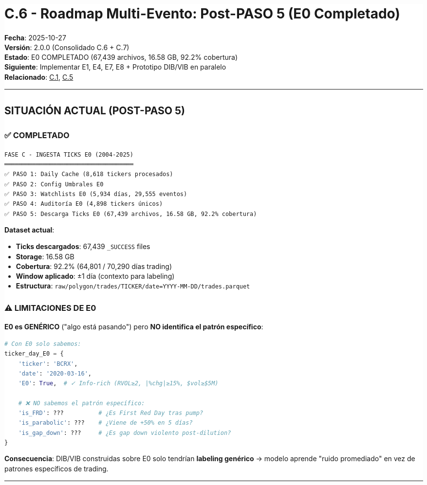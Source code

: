 # C.6 - Roadmap Multi-Evento: Post-PASO 5 (E0 Completado)

**Fecha**: 2025-10-27  
**Versión**: 2.0.0 (Consolidado C.6 + C.7)  
**Estado**: E0 COMPLETADO (67,439 archivos, 16.58 GB, 92.2% cobertura)  
**Siguiente**: Implementar E1, E4, E7, E8 + Prototipo DIB/VIB en paralelo  
**Relacionado**: [C.1](C.1_estrategia_descarga_ticks_eventos.md), [C.5](C.5_plan_ejecucion_E0_descarga_ticks.md)  

---

## SITUACIÓN ACTUAL (POST-PASO 5)

### ✅ COMPLETADO

```
FASE C - INGESTA TICKS E0 (2004-2025)
═════════════════════════════════════
✅ PASO 1: Daily Cache (8,618 tickers procesados)
✅ PASO 2: Config Umbrales E0
✅ PASO 3: Watchlists E0 (5,934 días, 29,555 eventos)
✅ PASO 4: Auditoría E0 (4,898 tickers únicos)
✅ PASO 5: Descarga Ticks E0 (67,439 archivos, 16.58 GB, 92.2% cobertura)
```

**Dataset actual**:
- **Ticks descargados**: 67,439 `_SUCCESS` files
- **Storage**: 16.58 GB
- **Cobertura**: 92.2% (64,801 / 70,290 días trading)
- **Window aplicado**: ±1 día (contexto para labeling)
- **Estructura**: `raw/polygon/trades/TICKER/date=YYYY-MM-DD/trades.parquet`

### ⚠️ LIMITACIONES DE E0

**E0 es GENÉRICO** ("algo está pasando") pero **NO identifica el patrón específico**:

```python
# Con E0 solo sabemos:
ticker_day_E0 = {
    'ticker': 'BCRX',
    'date': '2020-03-16',
    'E0': True,  # ✓ Info-rich (RVOL≥2, |%chg|≥15%, $vol≥$5M)

    # ❌ NO sabemos el patrón específico:
    'is_FRD': ???          # ¿Es First Red Day tras pump?
    'is_parabolic': ???    # ¿Viene de +50% en 5 días?
    'is_gap_down': ???     # ¿Es gap down violento post-dilution?
}
```

**Consecuencia**: DIB/VIB construidas sobre E0 solo tendrían **labeling genérico** → modelo aprende "ruido promediado" en vez de patrones específicos de trading.

---